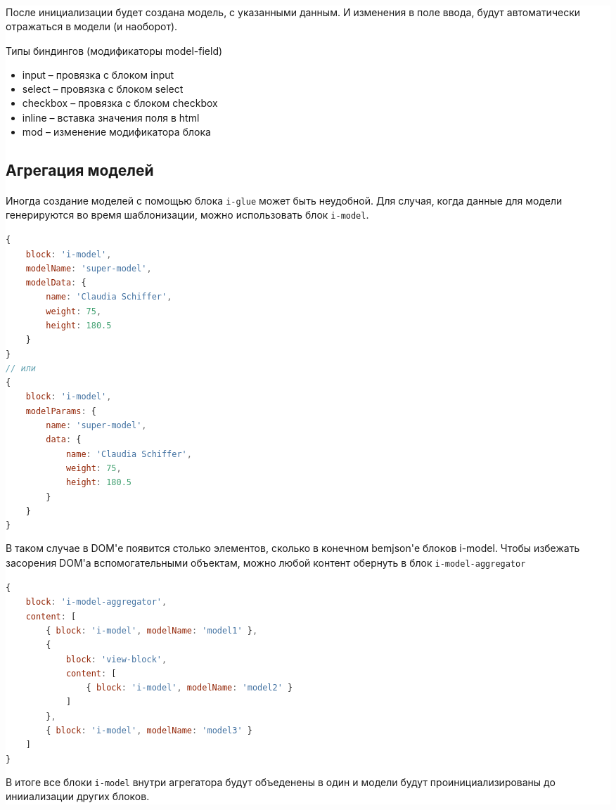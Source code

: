 После инициализации будет создана модель, с указанными данным. И изменения в поле ввода, будут автоматически отражаться в модели (и наоборот).

Типы биндингов (модификаторы model-field)
*  input – провязка с блоком input
*  select – провязка с блоком select
*  checkbox – провязка с блоком checkbox
*  inline – вставка значения поля в html
*  mod – изменение модификатора блока

## Агрегация моделей
Иногда создание моделей с помощью блока `i-glue` может быть неудобной. Для случая, когда данные для модели генерируются во время шаблонизации, можно использовать блок `i-model`.
```javascript
{
    block: 'i-model',
    modelName: 'super-model',
    modelData: {
        name: 'Claudia Schiffer',
        weight: 75,
        height: 180.5
    }
}
// или
{
    block: 'i-model',
    modelParams: {
        name: 'super-model',
        data: {
            name: 'Claudia Schiffer',
            weight: 75,
            height: 180.5
        }
    }
}
```
В таком случае в DOM'е появится столько элементов, сколько в конечном bemjson'е блоков i-model. Чтобы избежать засорения DOM'а вспомогательными объектам, можно любой контент обернуть в блок `i-model-aggregator`
```javascript
{
    block: 'i-model-aggregator',
    content: [
        { block: 'i-model', modelName: 'model1' },
        {
            block: 'view-block',
            content: [
                { block: 'i-model', modelName: 'model2' }
            ]
        },
        { block: 'i-model', modelName: 'model3' }
    ]
}
```
В итоге все блоки `i-model` внутри агрегатора будут объеденены в один и модели будут проинициализированы до инииализации других блоков.
